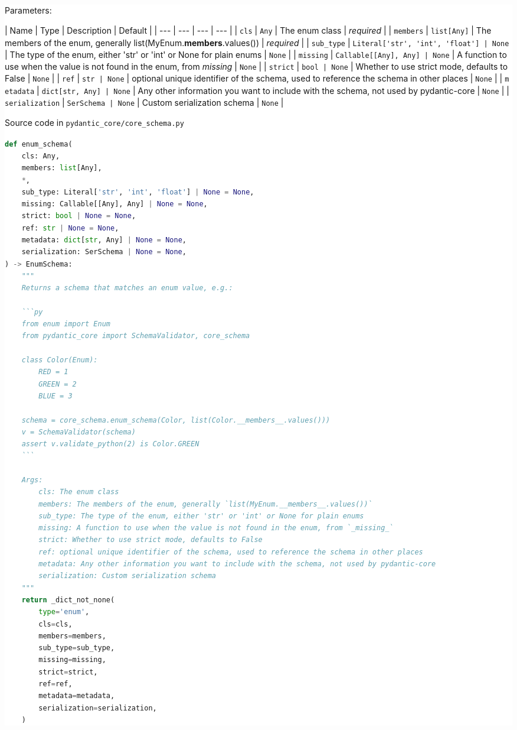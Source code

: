 
Parameters:

| Name | Type | Description | Default | | --- | --- | --- | --- | | `cls` | `Any` | The enum class | *required* | | `members` | `list[Any]` | The members of the enum, generally list(MyEnum.__members__.values()) | *required* | | `sub_type` | `Literal['str', 'int', 'float'] | None` | The type of the enum, either 'str' or 'int' or None for plain enums | `None` | | `missing` | `Callable[[Any], Any] | None` | A function to use when the value is not found in the enum, from _missing_ | `None` | | `strict` | `bool | None` | Whether to use strict mode, defaults to False | `None` | | `ref` | `str | None` | optional unique identifier of the schema, used to reference the schema in other places | `None` | | `metadata` | `dict[str, Any] | None` | Any other information you want to include with the schema, not used by pydantic-core | `None` | | `serialization` | `SerSchema | None` | Custom serialization schema | `None` |

Source code in `pydantic_core/core_schema.py`

````python
def enum_schema(
    cls: Any,
    members: list[Any],
    *,
    sub_type: Literal['str', 'int', 'float'] | None = None,
    missing: Callable[[Any], Any] | None = None,
    strict: bool | None = None,
    ref: str | None = None,
    metadata: dict[str, Any] | None = None,
    serialization: SerSchema | None = None,
) -> EnumSchema:
    """
    Returns a schema that matches an enum value, e.g.:

    ```py
    from enum import Enum
    from pydantic_core import SchemaValidator, core_schema

    class Color(Enum):
        RED = 1
        GREEN = 2
        BLUE = 3

    schema = core_schema.enum_schema(Color, list(Color.__members__.values()))
    v = SchemaValidator(schema)
    assert v.validate_python(2) is Color.GREEN
    ```

    Args:
        cls: The enum class
        members: The members of the enum, generally `list(MyEnum.__members__.values())`
        sub_type: The type of the enum, either 'str' or 'int' or None for plain enums
        missing: A function to use when the value is not found in the enum, from `_missing_`
        strict: Whether to use strict mode, defaults to False
        ref: optional unique identifier of the schema, used to reference the schema in other places
        metadata: Any other information you want to include with the schema, not used by pydantic-core
        serialization: Custom serialization schema
    """
    return _dict_not_none(
        type='enum',
        cls=cls,
        members=members,
        sub_type=sub_type,
        missing=missing,
        strict=strict,
        ref=ref,
        metadata=metadata,
        serialization=serialization,
    )

````
